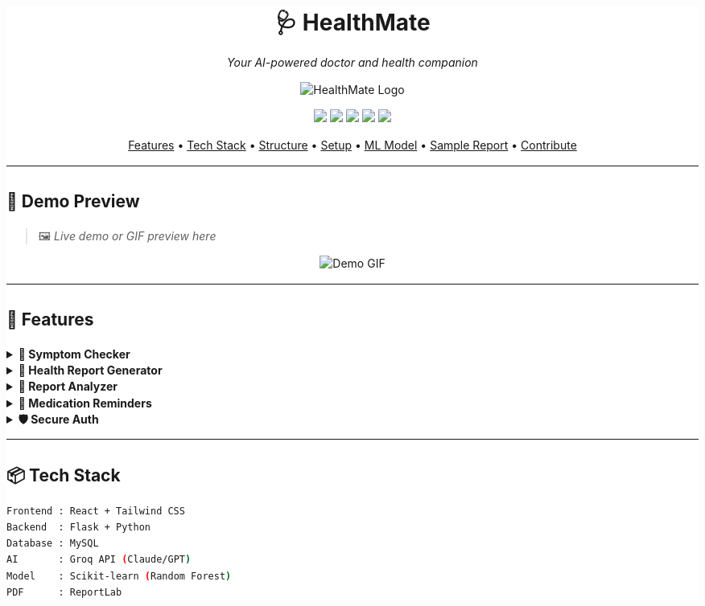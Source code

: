 <h1 align="center">🩺 HealthMate</h1>
<p align="center"><i>Your AI-powered doctor and health companion</i></p>

<p align="center">
  <img src="https://yourdomain.com/logo.png" alt="HealthMate Logo" width="120" />
</p>

<p align="center">
  <a href="https://github.com/biswajit8106/HealthMate"><img src="https://img.shields.io/github/stars/biswajit8106/HealthMate?style=social"></a>
  <a href="#"><img src="https://img.shields.io/badge/Frontend-React-blue"></a>
  <a href="#"><img src="https://img.shields.io/badge/Backend-Flask-green"></a>
  <a href="#"><img src="https://img.shields.io/badge/Database-MySQL-orange"></a>
  <a href="#"><img src="https://img.shields.io/badge/License-MIT-lightgrey"></a>
</p>

<p align="center">
  <a href="#🚀-features">Features</a> •
  <a href="#📦-tech-stack">Tech Stack</a> •
  <a href="#📁-project-structure">Structure</a> •
  <a href="#🔧-setup">Setup</a> •
  <a href="#🧠-machine-learning">ML Model</a> •
  <a href="#📄-sample-report">Sample Report</a> •
  <a href="#🤝-contributing">Contribute</a>
</p>

---

## 📸 Demo Preview

> 🖼️ _Live demo or GIF preview here_

<p align="center">
  <img src="https://yourdomain.com/demo.gif" alt="Demo GIF" width="85%" />
</p>

---

## 🚀 Features

<details><summary><strong>🩻 Symptom Checker</strong></summary></details>

<details><summary><strong>📄 Health Report Generator</strong></summary></details>

<details><summary><strong>📂 Report Analyzer</strong></summary></details>

<details><summary><strong>🔔 Medication Reminders</strong></summary></details>

<details><summary><strong>🛡️ Secure Auth</strong></summary></details>

---

## 📦 Tech Stack

```bash
Frontend : React + Tailwind CSS
Backend  : Flask + Python
Database : MySQL
AI       : Groq API (Claude/GPT)
Model    : Scikit-learn (Random Forest)
PDF      : ReportLab
